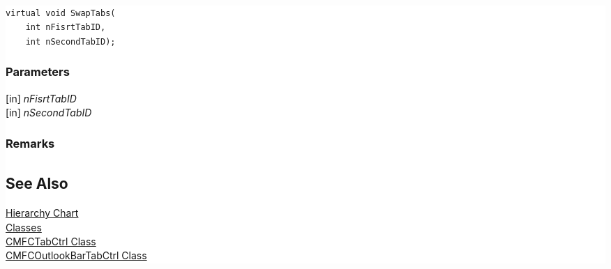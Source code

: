   
```  
virtual void SwapTabs(
    int nFisrtTabID,  
    int nSecondTabID);
```  
  
### Parameters  
 [in] *nFisrtTabID*  
 [in] *nSecondTabID*  
  
### Remarks  
  
## See Also  
 [Hierarchy Chart](../../mfc/hierarchy-chart.md)   
 [Classes](../../mfc/reference/mfc-classes.md)   
 [CMFCTabCtrl Class](../../mfc/reference/cmfctabctrl-class.md)   
 [CMFCOutlookBarTabCtrl Class](../../mfc/reference/cmfcoutlookbartabctrl-class.md)

